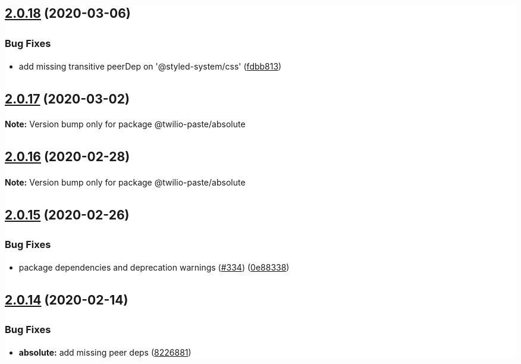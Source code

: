 
## [2.0.18](https://github.com/twilio-labs/paste/compare/@twilio-paste/absolute@2.0.17...@twilio-paste/absolute@2.0.18) (2020-03-06)


### Bug Fixes

* add missing transitive peerDep on '@styled-system/css' ([fdbb813](https://github.com/twilio-labs/paste/commit/fdbb81370cda71037348742a680299ce481eabfd))





## [2.0.17](https://github.com/twilio-labs/paste/compare/@twilio-paste/absolute@2.0.16...@twilio-paste/absolute@2.0.17) (2020-03-02)

**Note:** Version bump only for package @twilio-paste/absolute





## [2.0.16](https://github.com/twilio-labs/paste/compare/@twilio-paste/absolute@2.0.15...@twilio-paste/absolute@2.0.16) (2020-02-28)

**Note:** Version bump only for package @twilio-paste/absolute





## [2.0.15](https://github.com/twilio-labs/paste/compare/@twilio-paste/absolute@2.0.14...@twilio-paste/absolute@2.0.15) (2020-02-26)


### Bug Fixes

* package dependencies and deprecation warnings ([#334](https://github.com/twilio-labs/paste/issues/334)) ([0e88338](https://github.com/twilio-labs/paste/commit/0e88338511e6835a79eb0a9cea8d5b3a1cdf0a88))





## [2.0.14](https://github.com/twilio-labs/paste/compare/@twilio-paste/absolute@2.0.13...@twilio-paste/absolute@2.0.14) (2020-02-14)


### Bug Fixes

* **absolute:** add missing peer deps ([8226881](https://github.com/twilio-labs/paste/commit/82268817b83079d52b0e0e843b2bab9c91cf523c))
